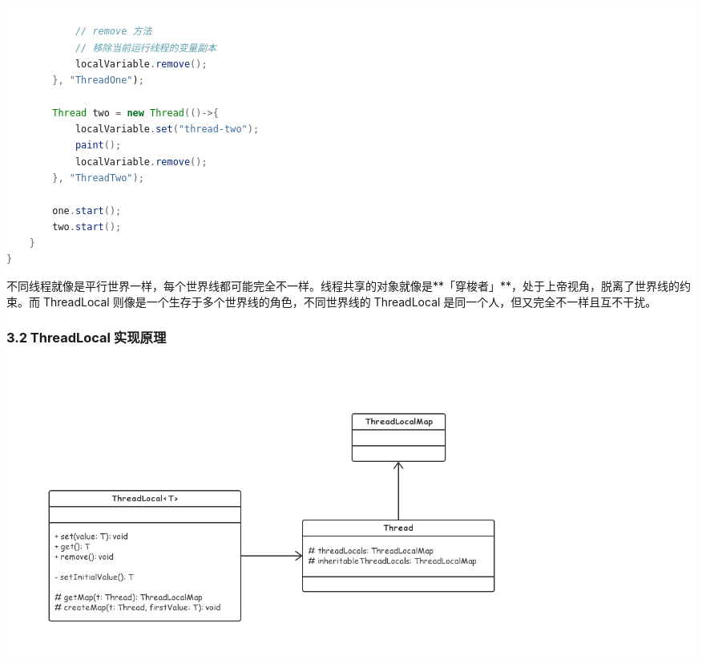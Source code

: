 ```java
            
            // remove 方法
            // 移除当前运行线程的变量副本
			localVariable.remove();
		}, "ThreadOne");
		
		Thread two = new Thread(()->{
			localVariable.set("thread-two");
			paint();
			localVariable.remove();
		}, "ThreadTwo");
		
		one.start();
		two.start();
	}
}

```



不同线程就像是平行世界一样，每个世界线都可能完全不一样。线程共享的对象就像是**「穿梭者」**，处于上帝视角，脱离了世界线的约束。而 ThreadLocal 则像是一个生存于多个世界线的角色，不同世界线的 ThreadLocal 是同一个人，但又完全不一样且互不干扰。



### 3.2 ThreadLocal 实现原理

<left><img src="pics/thread-4.png" width="650px" /></left>
